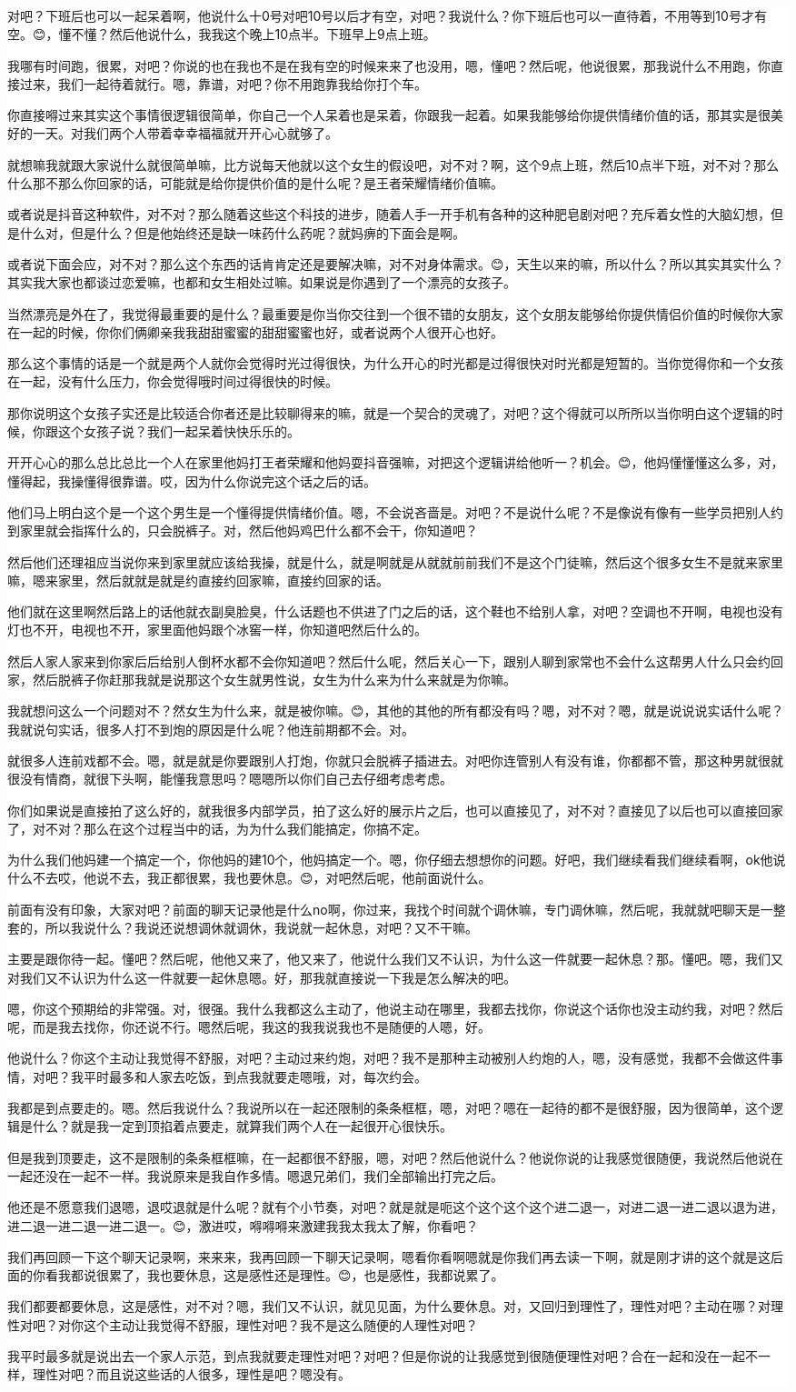 对吧？下班后也可以一起呆着啊，他说什么十0号对吧10号以后才有空，对吧？我说什么？你下班后也可以一直待着，不用等到10号才有空。😊，懂不懂？然后他说什么，我我这个晚上10点半。下班早上9点上班。

我哪有时间跑，很累，对吧？你说的也在我也不是在我有空的时候来来了也没用，嗯，懂吧？然后呢，他说很累，那我说什么不用跑，你直接过来，我们一起待着就行。嗯，靠谱，对吧？你不用跑靠我给你打个车。

你直接嘚过来其实这个事情很逻辑很简单，你自己一个人呆着也是呆着，你跟我一起着。如果我能够给你提供情绪价值的话，那其实是很美好的一天。对我们两个人带着幸幸福福就开开心心就够了。

就想嘛我就跟大家说什么就很简单嘛，比方说每天他就以这个女生的假设吧，对不对？啊，这个9点上班，然后10点半下班，对不对？那么什么那不那么你回家的话，可能就是给你提供价值的是什么呢？是王者荣耀情绪价值嘛。

或者说是抖音这种软件，对不对？那么随着这些这个科技的进步，随着人手一开手机有各种的这种肥皂剧对吧？充斥着女性的大脑幻想，但是什么对，但是什么？但是他始终还是缺一味药什么药呢？就妈痹的下面会是啊。

或者说下面会应，对不对？那么这个东西的话肯肯定还是要解决嘛，对不对身体需求。😊，天生以来的嘛，所以什么？所以其实其实什么？其实我大家也都谈过恋爱嘛，也都和女生相处过嘛。如果说是你遇到了一个漂亮的女孩子。

当然漂亮是外在了，我觉得最重要的是什么？最重要是你当你交往到一个很不错的女朋友，这个女朋友能够给你提供情侣价值的时候你大家在一起的时候，你你们俩卿亲我我甜甜蜜蜜的甜甜蜜蜜也好，或者说两个人很开心也好。

那么这个事情的话是一个就是两个人就你会觉得时光过得很快，为什么开心的时光都是过得很快对时光都是短暂的。当你觉得你和一个女孩在一起，没有什么压力，你会觉得哦时间过得很快的时候。

那你说明这个女孩子实还是比较适合你者还是比较聊得来的嘛，就是一个契合的灵魂了，对吧？这个得就可以所所以当你明白这个逻辑的时候，你跟这个女孩子说？我们一起呆着快快乐乐的。

开开心心的那么总比总比一个人在家里他妈打王者荣耀和他妈耍抖音强嘛，对把这个逻辑讲给他听一？机会。😊，他妈懂懂懂这么多，对，懂得起，我操懂得很靠谱。哎，因为什么你说完这个话之后的话。

他们马上明白这个是一个这个男生是一个懂得提供情绪价值。嗯，不会说吝啬是。对吧？不是说什么呢？不是像说有像有一些学员把别人约到家里就会指挥什么的，只会脱裤子。对，然后他妈鸡巴什么都不会干，你知道吧？

然后他们还理祖应当说你来到家里就应该给我操，就是什么，就是啊就是从就就前前我们不是这个门徒嘛，然后这个很多女生不是就来家里嘛，嗯来家里，然后就就是就是约直接约回家嘛，直接约回家的话。

他们就在这里啊然后路上的话他就衣副臭脸臭，什么话题也不供进了门之后的话，这个鞋也不给别人拿，对吧？空调也不开啊，电视也没有灯也不开，电视也不开，家里面他妈跟个冰窖一样，你知道吧然后什么的。

然后人家人家来到你家后后给别人倒杯水都不会你知道吧？然后什么呢，然后关心一下，跟别人聊到家常也不会什么这帮男人什么只会约回家，然后脱裤子你赶那我就是说那这个女生就男性说，女生为什么来为什么来就是为你嘛。

我就想问这么一个问题对不？然女生为什么来，就是被你嘛。😊，其他的其他的所有都没有吗？嗯，对不对？嗯，就是说说说实话什么呢？我就说句实话，很多人打不到炮的原因是什么呢？他连前期都不会。对。

就很多人连前戏都不会。嗯，就是就是你要跟别人打炮，你就只会脱裤子插进去。对吧你连管别人有没有谁，你都都不管，那这种男就很就很没有情商，就很下头啊，能懂我意思吗？嗯嗯所以你们自己去仔细考虑考虑。

你们如果说是直接拍了这么好的，就我很多内部学员，拍了这么好的展示片之后，也可以直接见了，对不对？直接见了以后也可以直接回家了，对不对？那么在这个过程当中的话，为为什么我们能搞定，你搞不定。

为什么我们他妈建一个搞定一个，你他妈的建10个，他妈搞定一个。嗯，你仔细去想想你的问题。好吧，我们继续看我们继续看啊，ok他说什么不去哎，他说不去，我正都很累，我也要休息。😊，对吧然后呢，他前面说什么。

前面有没有印象，大家对吧？前面的聊天记录他是什么no啊，你过来，我找个时间就个调休嘛，专门调休嘛，然后呢，我就就吧聊天是一整套的，所以我说什么？我说还说想调休就调休，我说就一起休息，对吧？又不干嘛。

主要是跟你待一起。懂吧？然后呢，他他又来了，他又来了，他说什么我们又不认识，为什么这一件就要一起休息？那。懂吧。嗯，我们又对我们又不认识为什么这一件就要一起休息嗯。好，那我就直接说一下我是怎么解决的吧。

嗯，你这个预期给的非常强。对，很强。我什么我都这么主动了，他说主动在哪里，我都去找你，你说这个话你也没主动约我，对吧？然后呢，而是我去找你，你还说不行。嗯然后呢，我这的我我说我也不是随便的人嗯，好。

他说什么？你这个主动让我觉得不舒服，对吧？主动过来约炮，对吧？我不是那种主动被别人约炮的人，嗯，没有感觉，我都不会做这件事情，对吧？我平时最多和人家去吃饭，到点我就要走嗯哦，对，每次约会。

我都是到点要走的。嗯。然后我说什么？我说所以在一起还限制的条条框框，嗯，对吧？嗯在一起待的都不是很舒服，因为很简单，这个逻辑是什么？就是我一定到顶掐着点要走，就算我们两个人在一起很开心很快乐。

但是我到顶要走，这不是限制的条条框框嘛，在一起都很不舒服，嗯，对吧？然后他说什么？他说你说的让我感觉很随便，我说然后他说在一起还没在一起不一样。我说原来是我自作多情。嗯退兄弟们，我们全部输出打完之后。

他还是不愿意我们退嗯，退哎退就是什么呢？就有个小节奏，对吧？就是就是呃这个这个这个这个进二退一，对进二退一进二退以退为进，进二退一进二退一进二退一。😊，激进哎，嘚嘚嘚来激建我我太我太了解，你看吧？

我们再回顾一下这个聊天记录啊，来来来，我再回顾一下聊天记录啊，嗯看你看啊嗯就是你我们再去读一下啊，就是刚才讲的这个就是这后面的你看我都说很累了，我也要休息，这是感性还是理性。😊，也是感性，我都说累了。

我们都要都要休息，这是感性，对不对？嗯，我们又不认识，就见见面，为什么要休息。对，又回归到理性了，理性对吧？主动在哪？对理性对吧？对你这个主动让我觉得不舒服，理性对吧？我不是这么随便的人理性对吧？

我平时最多就是说出去一个家人示范，到点我就要走理性对吧？对吧？但是你说的让我感觉到很随便理性对吧？合在一起和没在一起不一样，理性对吧？而且说这些话的人很多，理性是吧？嗯没有。
